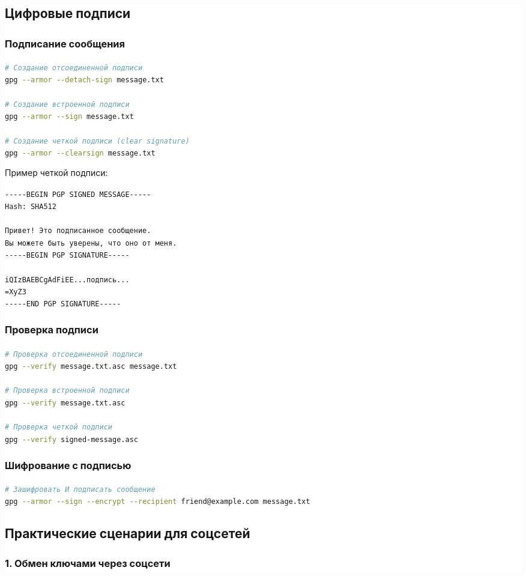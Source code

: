 ## Цифровые подписи

### Подписание сообщения

```bash
# Создание отсоединенной подписи
gpg --armor --detach-sign message.txt

# Создание встроенной подписи
gpg --armor --sign message.txt

# Создание четкой подписи (clear signature)
gpg --armor --clearsign message.txt
```

Пример четкой подписи:
```
-----BEGIN PGP SIGNED MESSAGE-----
Hash: SHA512

Привет! Это подписанное сообщение.
Вы можете быть уверены, что оно от меня.
-----BEGIN PGP SIGNATURE-----

iQIzBAEBCgAdFiEE...подпись...
=XyZ3
-----END PGP SIGNATURE-----
```

### Проверка подписи

```bash
# Проверка отсоединенной подписи
gpg --verify message.txt.asc message.txt

# Проверка встроенной подписи
gpg --verify message.txt.asc

# Проверка четкой подписи
gpg --verify signed-message.asc
```

### Шифрование с подписью

```bash
# Зашифровать И подписать сообщение
gpg --armor --sign --encrypt --recipient friend@example.com message.txt
```

## Практические сценарии для соцсетей

### 1. Обмен ключами через соцсети
